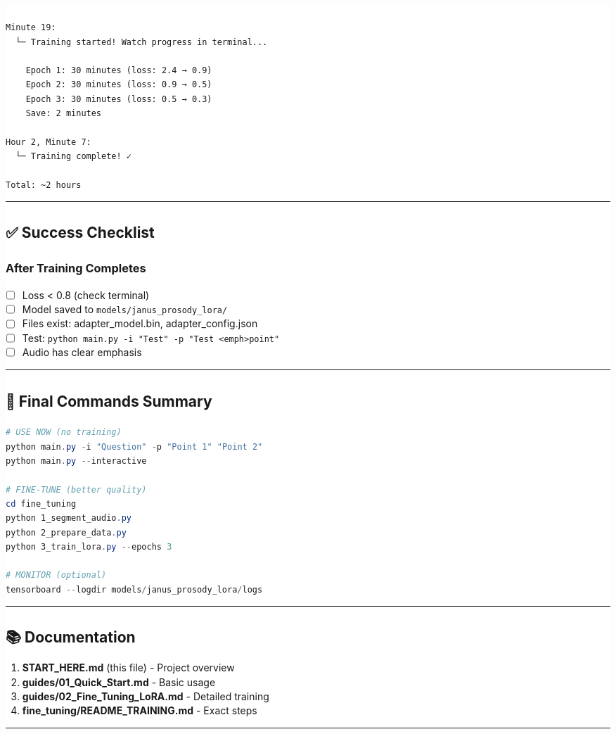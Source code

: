 ```
  
Minute 19:
  └─ Training started! Watch progress in terminal...
  
    Epoch 1: 30 minutes (loss: 2.4 → 0.9)
    Epoch 2: 30 minutes (loss: 0.9 → 0.5)
    Epoch 3: 30 minutes (loss: 0.5 → 0.3)
    Save: 2 minutes
  
Hour 2, Minute 7:
  └─ Training complete! ✓

Total: ~2 hours
```

---

## ✅ Success Checklist

### After Training Completes

- [ ] Loss < 0.8 (check terminal)
- [ ] Model saved to `models/janus_prosody_lora/`
- [ ] Files exist: adapter_model.bin, adapter_config.json
- [ ] Test: `python main.py -i "Test" -p "Test <emph>point"`
- [ ] Audio has clear emphasis

---

## 🎯 Final Commands Summary

```powershell
# USE NOW (no training)
python main.py -i "Question" -p "Point 1" "Point 2"
python main.py --interactive

# FINE-TUNE (better quality)
cd fine_tuning
python 1_segment_audio.py
python 2_prepare_data.py
python 3_train_lora.py --epochs 3

# MONITOR (optional)
tensorboard --logdir models/janus_prosody_lora/logs
```

---

## 📚 Documentation

1. **START_HERE.md** (this file) - Project overview
2. **guides/01_Quick_Start.md** - Basic usage
3. **guides/02_Fine_Tuning_LoRA.md** - Detailed training
4. **fine_tuning/README_TRAINING.md** - Exact steps

---